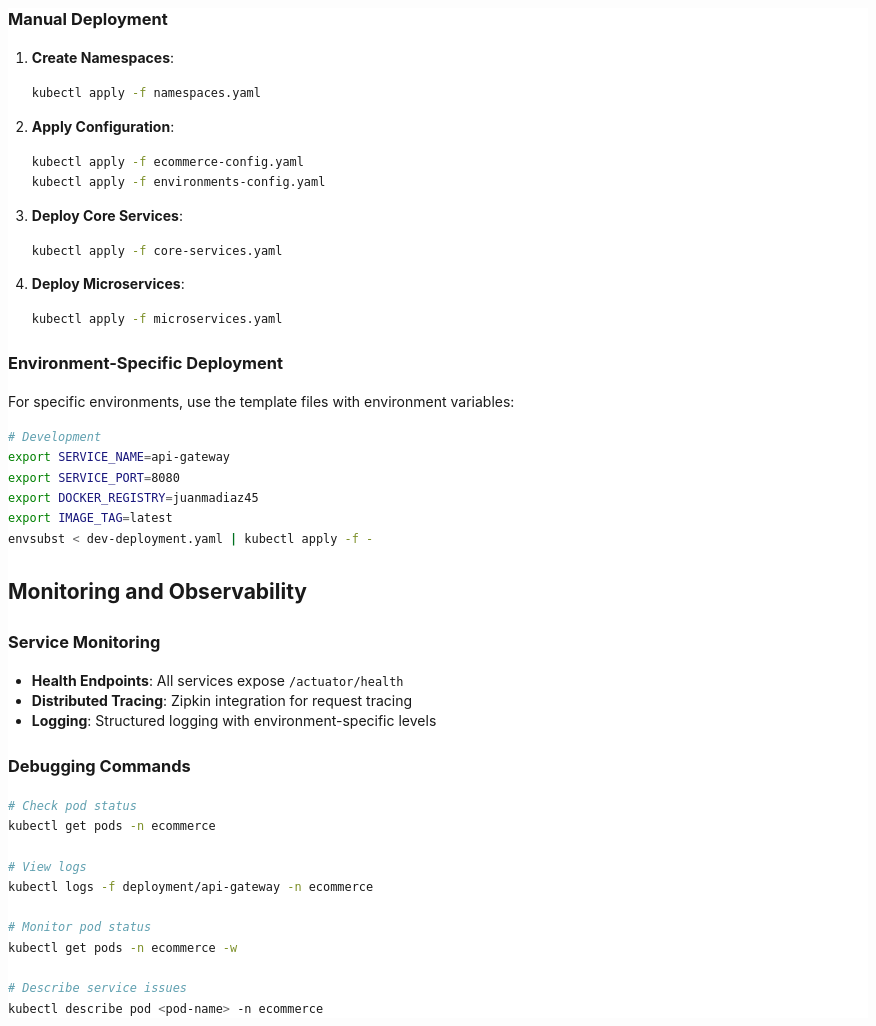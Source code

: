 ### Manual Deployment

1. **Create Namespaces**:
   ```bash
   kubectl apply -f namespaces.yaml
   ```

2. **Apply Configuration**:
   ```bash
   kubectl apply -f ecommerce-config.yaml
   kubectl apply -f environments-config.yaml
   ```

3. **Deploy Core Services**:
   ```bash
   kubectl apply -f core-services.yaml
   ```

4. **Deploy Microservices**:
   ```bash
   kubectl apply -f microservices.yaml
   ```

### Environment-Specific Deployment

For specific environments, use the template files with environment variables:

```bash
# Development
export SERVICE_NAME=api-gateway
export SERVICE_PORT=8080
export DOCKER_REGISTRY=juanmadiaz45
export IMAGE_TAG=latest
envsubst < dev-deployment.yaml | kubectl apply -f -
```

## Monitoring and Observability

### Service Monitoring

- **Health Endpoints**: All services expose `/actuator/health`
- **Distributed Tracing**: Zipkin integration for request tracing
- **Logging**: Structured logging with environment-specific levels

### Debugging Commands

```bash
# Check pod status
kubectl get pods -n ecommerce

# View logs
kubectl logs -f deployment/api-gateway -n ecommerce

# Monitor pod status
kubectl get pods -n ecommerce -w

# Describe service issues
kubectl describe pod <pod-name> -n ecommerce
```
